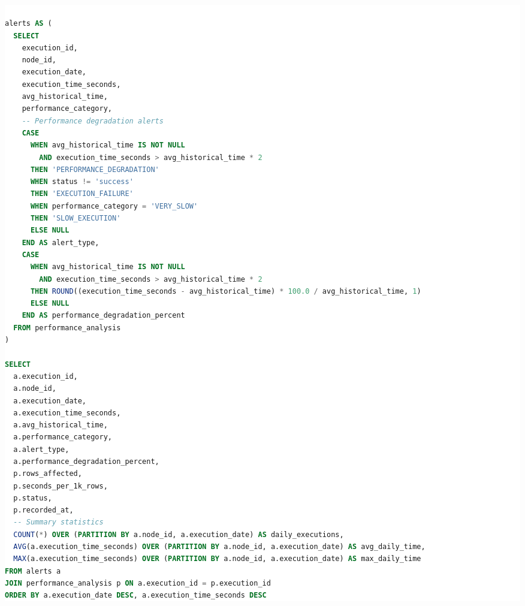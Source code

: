 ```sql

alerts AS (
  SELECT
    execution_id,
    node_id,
    execution_date,
    execution_time_seconds,
    avg_historical_time,
    performance_category,
    -- Performance degradation alerts
    CASE
      WHEN avg_historical_time IS NOT NULL 
        AND execution_time_seconds > avg_historical_time * 2 
      THEN 'PERFORMANCE_DEGRADATION'
      WHEN status != 'success' 
      THEN 'EXECUTION_FAILURE'
      WHEN performance_category = 'VERY_SLOW' 
      THEN 'SLOW_EXECUTION'
      ELSE NULL
    END AS alert_type,
    CASE
      WHEN avg_historical_time IS NOT NULL 
        AND execution_time_seconds > avg_historical_time * 2 
      THEN ROUND((execution_time_seconds - avg_historical_time) * 100.0 / avg_historical_time, 1)
      ELSE NULL
    END AS performance_degradation_percent
  FROM performance_analysis
)

SELECT
  a.execution_id,
  a.node_id,
  a.execution_date,
  a.execution_time_seconds,
  a.avg_historical_time,
  a.performance_category,
  a.alert_type,
  a.performance_degradation_percent,
  p.rows_affected,
  p.seconds_per_1k_rows,
  p.status,
  p.recorded_at,
  -- Summary statistics
  COUNT(*) OVER (PARTITION BY a.node_id, a.execution_date) AS daily_executions,
  AVG(a.execution_time_seconds) OVER (PARTITION BY a.node_id, a.execution_date) AS avg_daily_time,
  MAX(a.execution_time_seconds) OVER (PARTITION BY a.node_id, a.execution_date) AS max_daily_time
FROM alerts a
JOIN performance_analysis p ON a.execution_id = p.execution_id
ORDER BY a.execution_date DESC, a.execution_time_seconds DESC
```
